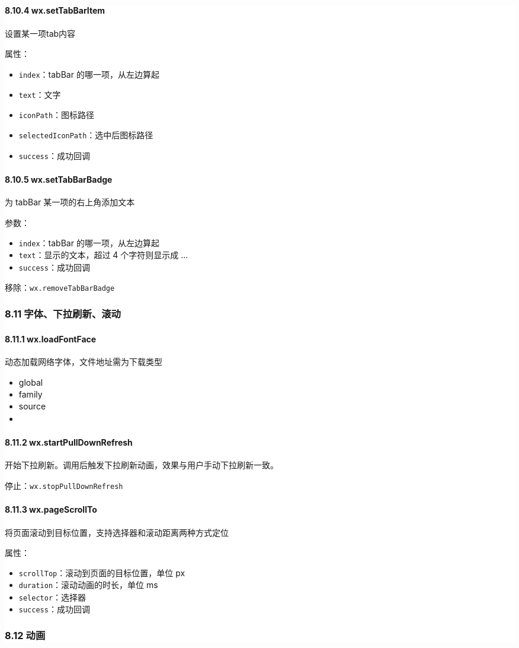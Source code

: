 #### 8.10.4 wx.setTabBarItem

设置某一项tab内容

属性：

- `index`：tabBar 的哪一项，从左边算起

- `text`：文字
- `iconPath`：图标路径
- `selectedIconPath`：选中后图标路径
- `success`：成功回调

#### 8.10.5 wx.setTabBarBadge

为 tabBar 某一项的右上角添加文本

参数：

- `index`：tabBar 的哪一项，从左边算起
- `text`：显示的文本，超过 4 个字符则显示成 ...
- `success`：成功回调

移除：`wx.removeTabBarBadge`

### 8.11 字体、下拉刷新、滚动

#### 8.11.1 wx.loadFontFace

动态加载网络字体，文件地址需为下载类型

- global
- family
- source
- 



#### 8.11.2 wx.startPullDownRefresh

开始下拉刷新。调用后触发下拉刷新动画，效果与用户手动下拉刷新一致。

停止：`wx.stopPullDownRefresh`

#### 8.11.3 wx.pageScrollTo

将页面滚动到目标位置，支持选择器和滚动距离两种方式定位

属性：

- `scrollTop`：滚动到页面的目标位置，单位 px
- `duration`：滚动动画的时长，单位 ms
- `selector`：选择器
- `success`：成功回调

### 8.12 动画


